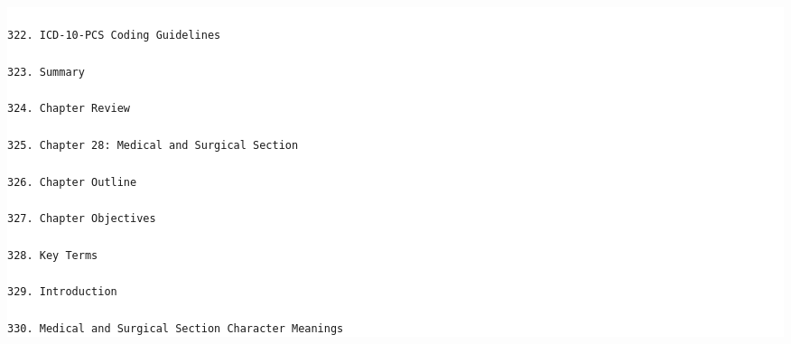                                                                                                                                                                                                                                                                                                                                                                                                                                                                                                                                                                                                                                  322. ICD-10-PCS Coding Guidelines
                                                                                                                                                                                                                                                                                                                                                                                                                                                                                                                                                                                                                                 323. Summary
                                                                                                                                                                                                                                                                                                                                                                                                                                                                                                                                                                                                                                 324. Chapter Review
                                                                                                                                                                                                                                                                                                                                                                                                                                                                                                                                                                                                                                 325. Chapter 28: Medical and Surgical Section
                                                                                                                                                                                                                                                                                                                                                                                                                                                                                                                                                                                                                                 326. Chapter Outline
                                                                                                                                                                                                                                                                                                                                                                                                                                                                                                                                                                                                                                 327. Chapter Objectives
                                                                                                                                                                                                                                                                                                                                                                                                                                                                                                                                                                                                                                 328. Key Terms
                                                                                                                                                                                                                                                                                                                                                                                                                                                                                                                                                                                                                                 329. Introduction
                                                                                                                                                                                                                                                                                                                                                                                                                                                                                                                                                                                                                                 330. Medical and Surgical Section Character Meanings
